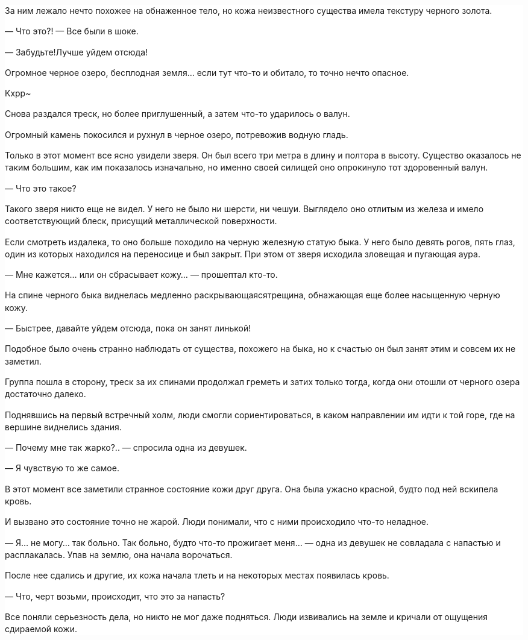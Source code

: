 За ним лежало нечто похожее на обнаженное тело, но кожа неизвестного существа имела текстуру черного золота.

— Что это?! — Все были в шоке.

— Забудьте!Лучше уйдем отсюда!

Огромное черное озеро, бесплодная земля… если тут что-то и обитало, то точно нечто опасное.

Кхрр~

Снова раздался треск, но более приглушенный, а затем что-то ударилось о валун.

Огромный камень покосился и рухнул в черное озеро, потревожив водную гладь.

Только в этот момент все ясно увидели зверя. Он был всего три метра в длину и полтора в высоту. Существо оказалось не таким большим, как им показалось изначально, но именно своей силищей оно опрокинуло тот здоровенный валун.

— Что это такое?

Такого зверя никто еще не видел. У него не было ни шерсти, ни чешуи. Выглядело оно отлитым из железа и имело соответствующий блеск, присущий металлической поверхности.

Если смотреть издалека, то оно больше походило на черную железную статую быка. У него было девять рогов, пять глаз, один из которых находился на переносице и был закрыт. При этом от зверя исходила зловещая и пугающая аура.

— Мне кажется… или он сбрасывает кожу… — прошептал кто-то.

На спине черного быка виднелась медленно раскрывающаясятрещина, обнажающая еще более насыщенную черную кожу.

— Быстрее, давайте уйдем отсюда, пока он занят линькой!

Подобное было очень странно наблюдать от существа, похожего на быка, но к счастью он был занят этим и совсем их не заметил.

Группа пошла в сторону, треск за их спинами продолжал греметь и затих только тогда, когда они отошли от черного озера достаточно далеко.

Поднявшись на первый встречный холм, люди смогли сориентироваться, в каком направлении им идти к той горе, где на вершине виднелись здания.

— Почему мне так жарко?.. — спросила одна из девушек.

— Я чувствую то же самое.

В этот момент все заметили странное состояние кожи друг друга. Она была ужасно красной, будто под ней вскипела кровь.

И вызвано это состояние точно не жарой. Люди понимали, что с ними происходило что-то неладное.

— Я… не могу… так больно. Так больно, будто что-то прожигает меня… — одна из девушек не совладала с напастью и расплакалась. Упав на землю, она начала ворочаться.

После нее сдались и другие, их кожа начала тлеть и на некоторых местах появилась кровь.

— Что, черт возьми, происходит, что это за напасть?

Все поняли серьезность дела, но никто не мог даже подняться. Люди извивались на земле и кричали от ощущения сдираемой кожи.
